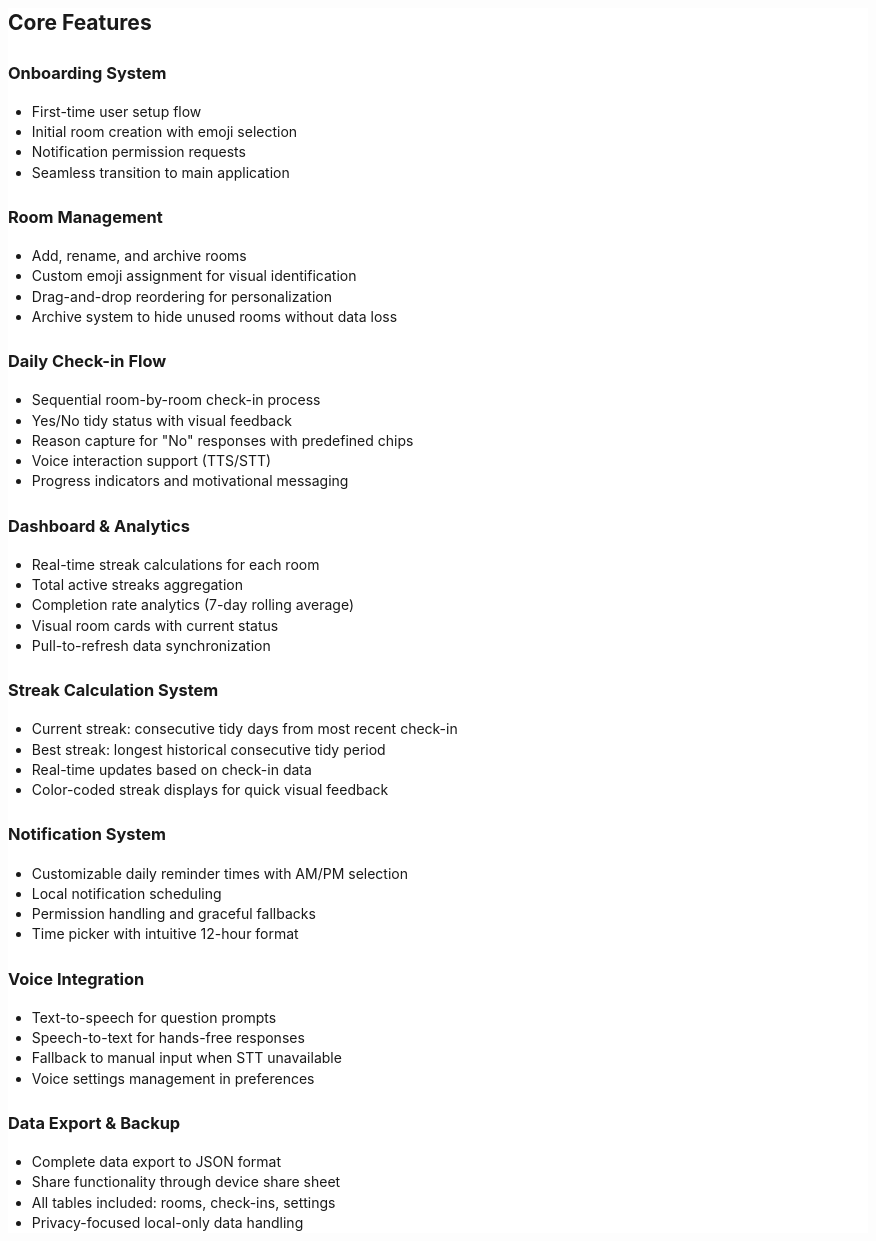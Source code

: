 ## Core Features

### Onboarding System
- First-time user setup flow
- Initial room creation with emoji selection
- Notification permission requests
- Seamless transition to main application

### Room Management
- Add, rename, and archive rooms
- Custom emoji assignment for visual identification
- Drag-and-drop reordering for personalization
- Archive system to hide unused rooms without data loss

### Daily Check-in Flow
- Sequential room-by-room check-in process
- Yes/No tidy status with visual feedback
- Reason capture for "No" responses with predefined chips
- Voice interaction support (TTS/STT)
- Progress indicators and motivational messaging

### Dashboard & Analytics
- Real-time streak calculations for each room
- Total active streaks aggregation
- Completion rate analytics (7-day rolling average)
- Visual room cards with current status
- Pull-to-refresh data synchronization

### Streak Calculation System
- Current streak: consecutive tidy days from most recent check-in
- Best streak: longest historical consecutive tidy period
- Real-time updates based on check-in data
- Color-coded streak displays for quick visual feedback

### Notification System
- Customizable daily reminder times with AM/PM selection
- Local notification scheduling
- Permission handling and graceful fallbacks
- Time picker with intuitive 12-hour format

### Voice Integration
- Text-to-speech for question prompts
- Speech-to-text for hands-free responses
- Fallback to manual input when STT unavailable
- Voice settings management in preferences

### Data Export & Backup
- Complete data export to JSON format
- Share functionality through device share sheet
- All tables included: rooms, check-ins, settings
- Privacy-focused local-only data handling

